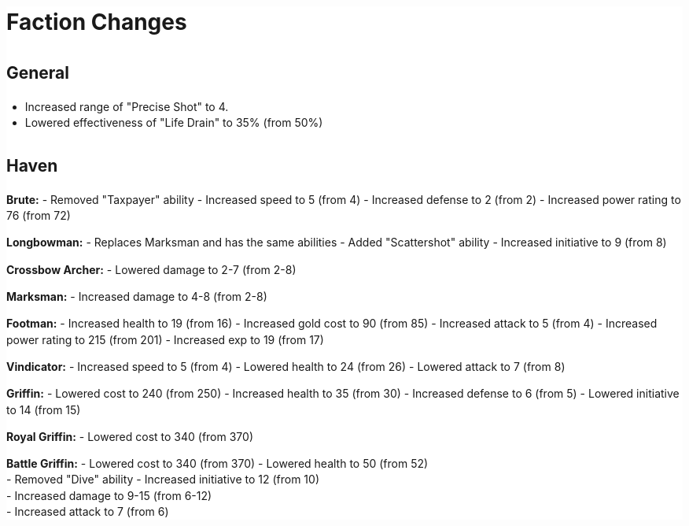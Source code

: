 # Faction Changes
## General
   - Increased range of "Precise Shot" to 4.
   - Lowered effectiveness of "Life Drain" to 35% (from 50%)
 
## Haven

**Brute:**
    - Removed "Taxpayer" ability
    - Increased speed to 5 (from 4)
    - Increased defense to 2 (from 2)
    - Increased power rating to 76 (from 72)

**Longbowman:**
    - Replaces Marksman and has the same abilities
    - Added "Scattershot" ability
    - Increased initiative to 9 (from 8)

**Crossbow Archer:**
    - Lowered damage to 2-7 (from 2-8)

**Marksman:**
    - Increased damage to 4-8 (from 2-8)

**Footman:**
    - Increased health to 19 (from 16)
    - Increased gold cost to 90 (from 85)
    - Increased attack to 5 (from 4)
    - Increased power rating to 215 (from 201)
    - Increased exp to 19 (from 17)

**Vindicator:**
    - Increased speed to 5 (from 4)
    - Lowered health to 24 (from 26)
    - Lowered attack to 7 (from 8)

**Griffin:**
    - Lowered cost to 240 (from 250)
    - Increased health to 35 (from 30)
    - Increased defense to 6 (from 5)
    - Lowered initiative to 14 (from 15)

**Royal Griffin:**
    - Lowered cost to 340 (from 370)

**Battle Griffin:**
    - Lowered cost to 340 (from 370)
    - Lowered health to 50 (from 52)  
    - Removed "Dive" ability
    - Increased initiative to 12 (from 10)  
    - Increased damage to 9-15 (from 6-12)  
    - Increased attack to 7 (from 6)  
